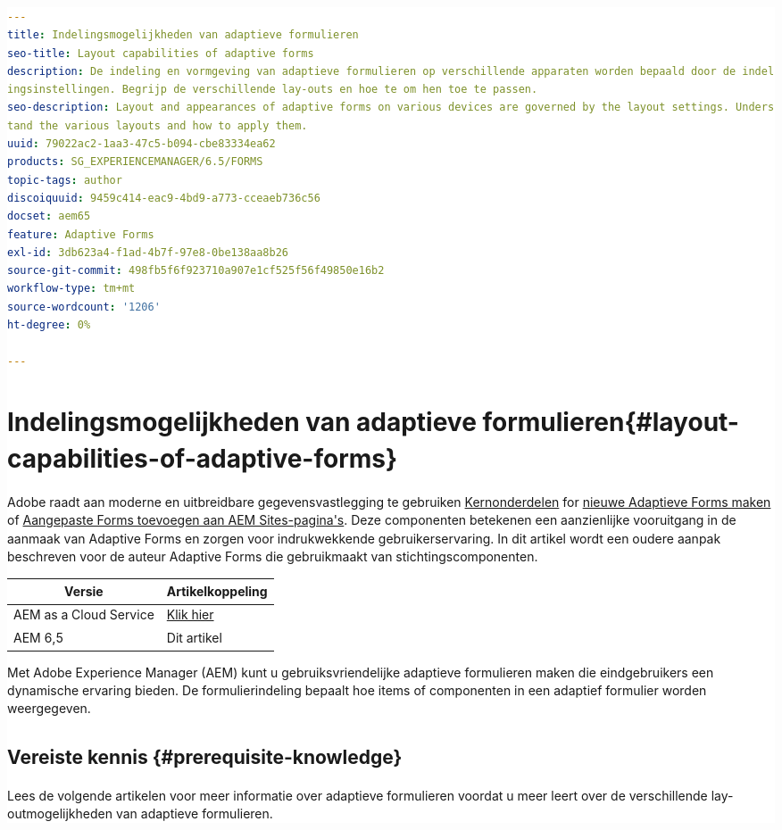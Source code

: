 ```yaml
---
title: Indelingsmogelijkheden van adaptieve formulieren
seo-title: Layout capabilities of adaptive forms
description: De indeling en vormgeving van adaptieve formulieren op verschillende apparaten worden bepaald door de indelingsinstellingen. Begrijp de verschillende lay-outs en hoe te om hen toe te passen.
seo-description: Layout and appearances of adaptive forms on various devices are governed by the layout settings. Understand the various layouts and how to apply them.
uuid: 79022ac2-1aa3-47c5-b094-cbe83334ea62
products: SG_EXPERIENCEMANAGER/6.5/FORMS
topic-tags: author
discoiquuid: 9459c414-eac9-4bd9-a773-cceaeb736c56
docset: aem65
feature: Adaptive Forms
exl-id: 3db623a4-f1ad-4b7f-97e8-0be138aa8b26
source-git-commit: 498fb5f6f923710a907e1cf525f56f49850e16b2
workflow-type: tm+mt
source-wordcount: '1206'
ht-degree: 0%

---
```


# Indelingsmogelijkheden van adaptieve formulieren{#layout-capabilities-of-adaptive-forms}

<span class="preview"> Adobe raadt aan moderne en uitbreidbare gegevensvastlegging te gebruiken [Kernonderdelen](https://experienceleague.adobe.com/docs/experience-manager-core-components/using/adaptive-forms/introduction.html) for [nieuwe Adaptieve Forms maken](/help/forms/using/create-an-adaptive-form-core-components.md) of [Aangepaste Forms toevoegen aan AEM Sites-pagina&#39;s](/help/forms/using/create-or-add-an-adaptive-form-to-aem-sites-page.md). Deze componenten betekenen een aanzienlijke vooruitgang in de aanmaak van Adaptive Forms en zorgen voor indrukwekkende gebruikerservaring. In dit artikel wordt een oudere aanpak beschreven voor de auteur Adaptive Forms die gebruikmaakt van stichtingscomponenten. </span>

| Versie | Artikelkoppeling |
| -------- | ---------------------------- |
| AEM as a Cloud Service | [Klik hier](https://experienceleague.adobe.com/docs/experience-manager-cloud-service/content/forms/adaptive-forms-authoring/authoring-adaptive-forms-foundation-components/configure-layout-of-an-adaptive-form/layout-capabilities-adaptive-forms.html) |
| AEM 6,5 | Dit artikel |


Met Adobe Experience Manager (AEM) kunt u gebruiksvriendelijke adaptieve formulieren maken die eindgebruikers een dynamische ervaring bieden. De formulierindeling bepaalt hoe items of componenten in een adaptief formulier worden weergegeven.

## Vereiste kennis {#prerequisite-knowledge}

Lees de volgende artikelen voor meer informatie over adaptieve formulieren voordat u meer leert over de verschillende lay-outmogelijkheden van adaptieve formulieren.
